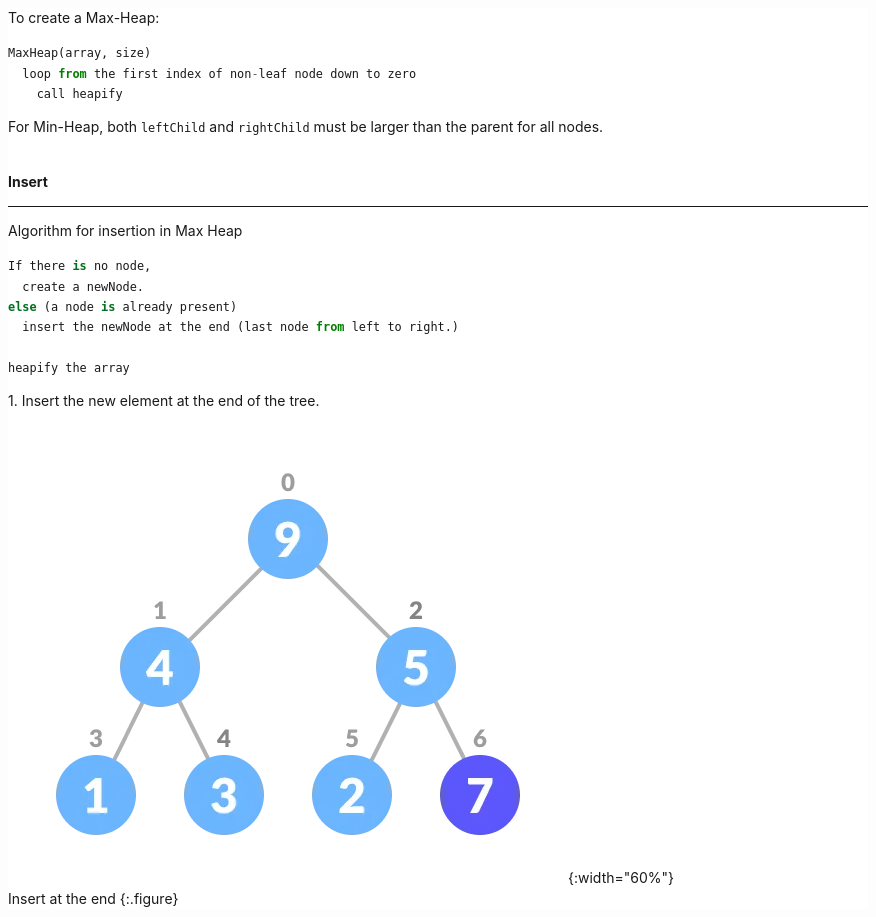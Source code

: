 To create a Max-Heap:

~~~py
MaxHeap(array, size)
  loop from the first index of non-leaf node down to zero
    call heapify
~~~

For Min-Heap, both `leftChild` and `rightChild` must be larger than the parent for all nodes.
<br/>
<br/>

**Insert** 

---

Algorithm for insertion in Max Heap
~~~py
If there is no node, 
  create a newNode.
else (a node is already present)
  insert the newNode at the end (last node from left to right.)
  
heapify the array
~~~

1\. Insert the new element at the end of the tree.

![Insert at the end](/assets/img/data-structures-and-algorithms/tree/heap_5.png){:width="60%"} <br/> 
Insert at the end
{:.figure}  
